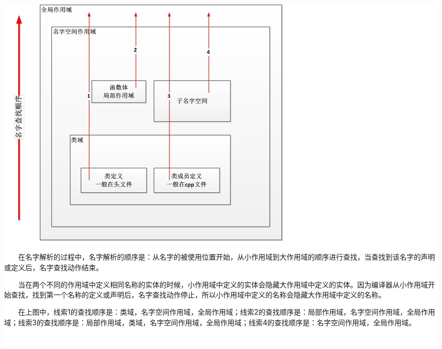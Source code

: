 ![avatar](/img/in-post/Linux/201942501002.jpg)

　　在名字解析的过程中，名字解析的顺序是：从名字的被使用位置开始，从小作用域到大作用域的顺序进行查找，当查找到该名字的声明或定义后，名字查找动作结束。

　　当在两个不同的作用域中定义相同名称的实体的时候，小作用域中定义的实体会隐藏大作用域中定义的实体。因为编译器从小作用域开始查找，找到第一个名称的定义或声明后，名字查找动作停止，所以小作用域中定义的名称会隐藏大作用域中定义的名称。

　　在上图中，线索1的查找顺序是：类域，名字空间作用域，全局作用域；线索2的查找顺序是：局部作用域，名字空间作用域，全局作用域；线索3的查找顺序是：局部作用域，类域，名字空间作用域，全局作用域；线索4的查找顺序是：名字空间作用域，全局作用域。

　　
